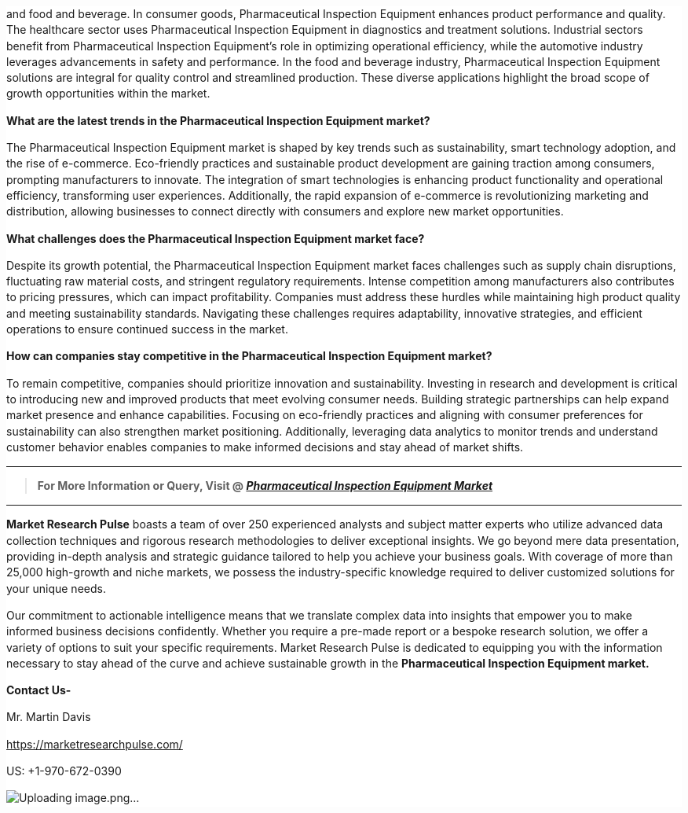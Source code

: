 and food and beverage. In consumer goods, Pharmaceutical Inspection Equipment enhances product performance and quality. The healthcare sector uses Pharmaceutical Inspection Equipment in diagnostics and treatment solutions. Industrial sectors benefit from Pharmaceutical Inspection Equipment&rsquo;s role in optimizing operational efficiency, while the automotive industry leverages advancements in safety and performance. In the food and beverage industry, Pharmaceutical Inspection Equipment solutions are integral for quality control and streamlined production. These diverse applications highlight the broad scope of growth opportunities within the market.</p><p><strong>What are the latest trends in the Pharmaceutical Inspection Equipment market?</strong></p><p>The Pharmaceutical Inspection Equipment market is shaped by key trends such as sustainability, smart technology adoption, and the rise of e-commerce. Eco-friendly practices and sustainable product development are gaining traction among consumers, prompting manufacturers to innovate. The integration of smart technologies is enhancing product functionality and operational efficiency, transforming user experiences. Additionally, the rapid expansion of e-commerce is revolutionizing marketing and distribution, allowing businesses to connect directly with consumers and explore new market opportunities.</p><p><strong>What challenges does the Pharmaceutical Inspection Equipment market face?</strong></p><p>Despite its growth potential, the Pharmaceutical Inspection Equipment market faces challenges such as supply chain disruptions, fluctuating raw material costs, and stringent regulatory requirements. Intense competition among manufacturers also contributes to pricing pressures, which can impact profitability. Companies must address these hurdles while maintaining high product quality and meeting sustainability standards. Navigating these challenges requires adaptability, innovative strategies, and efficient operations to ensure continued success in the market.</p><p><strong>How can companies stay competitive in the Pharmaceutical Inspection Equipment market?</strong></p><p>To remain competitive, companies should prioritize innovation and sustainability. Investing in research and development is critical to introducing new and improved products that meet evolving consumer needs. Building strategic partnerships can help expand market presence and enhance capabilities. Focusing on eco-friendly practices and aligning with consumer preferences for sustainability can also strengthen market positioning. Additionally, leveraging data analytics to monitor trends and understand customer behavior enables companies to make informed decisions and stay ahead of market shifts.</p><hr /><blockquote><p><strong>For More Information or Query, Visit @&nbsp;<em><a href="https://marketresearchpulse.com/report/18964/pharmaceutical-inspection-equipment-market?utm_source=Linkedin&utm_medium=029">Pharmaceutical Inspection Equipment Market</a></em></strong></p></blockquote><hr /><p><strong>Market Research Pulse</strong> boasts a team of over 250 experienced analysts and subject matter experts who utilize advanced data collection techniques and rigorous research methodologies to deliver exceptional insights. We go beyond mere data presentation, providing in-depth analysis and strategic guidance tailored to help you achieve your business goals. With coverage of more than 25,000 high-growth and niche markets, we possess the industry-specific knowledge required to deliver customized solutions for your unique needs.</p><p>Our commitment to actionable intelligence means that we translate complex data into insights that empower you to make informed business decisions confidently. Whether you require a pre-made report or a bespoke research solution, we offer a variety of options to suit your specific requirements. Market Research Pulse is dedicated to equipping you with the information necessary to stay ahead of the curve and achieve sustainable growth in the <strong>Pharmaceutical Inspection Equipment market.</strong></p><p><strong>Contact Us-</strong></p><p>Mr. Martin Davis</p><p>https://marketresearchpulse.com/</p><p>US: +1-970-672-0390</p>
![Uploading image.png…]()
